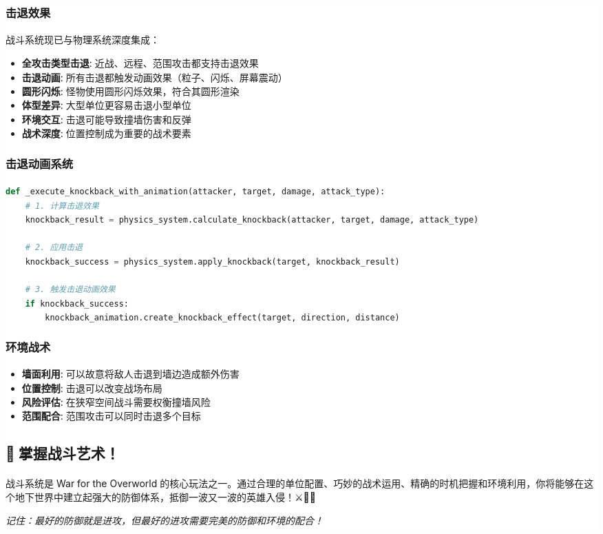### 击退效果
战斗系统现已与物理系统深度集成：
- **全攻击类型击退**: 近战、远程、范围攻击都支持击退效果
- **击退动画**: 所有击退都触发动画效果（粒子、闪烁、屏幕震动）
- **圆形闪烁**: 怪物使用圆形闪烁效果，符合其圆形渲染
- **体型差异**: 大型单位更容易击退小型单位
- **环境交互**: 击退可能导致撞墙伤害和反弹
- **战术深度**: 位置控制成为重要的战术要素

### 击退动画系统
```python
def _execute_knockback_with_animation(attacker, target, damage, attack_type):
    # 1. 计算击退效果
    knockback_result = physics_system.calculate_knockback(attacker, target, damage, attack_type)
    
    # 2. 应用击退
    knockback_success = physics_system.apply_knockback(target, knockback_result)
    
    # 3. 触发击退动画效果
    if knockback_success:
        knockback_animation.create_knockback_effect(target, direction, distance)
```

### 环境战术
- **墙面利用**: 可以故意将敌人击退到墙边造成额外伤害
- **位置控制**: 击退可以改变战场布局
- **风险评估**: 在狭窄空间战斗需要权衡撞墙风险
- **范围配合**: 范围攻击可以同时击退多个目标

## 🎉 掌握战斗艺术！

战斗系统是 War for the Overworld 的核心玩法之一。通过合理的单位配置、巧妙的战术运用、精确的时机把握和环境利用，你将能够在这个地下世界中建立起强大的防御体系，抵御一波又一波的英雄入侵！⚔️🏰👹

*记住：最好的防御就是进攻，但最好的进攻需要完美的防御和环境的配合！*